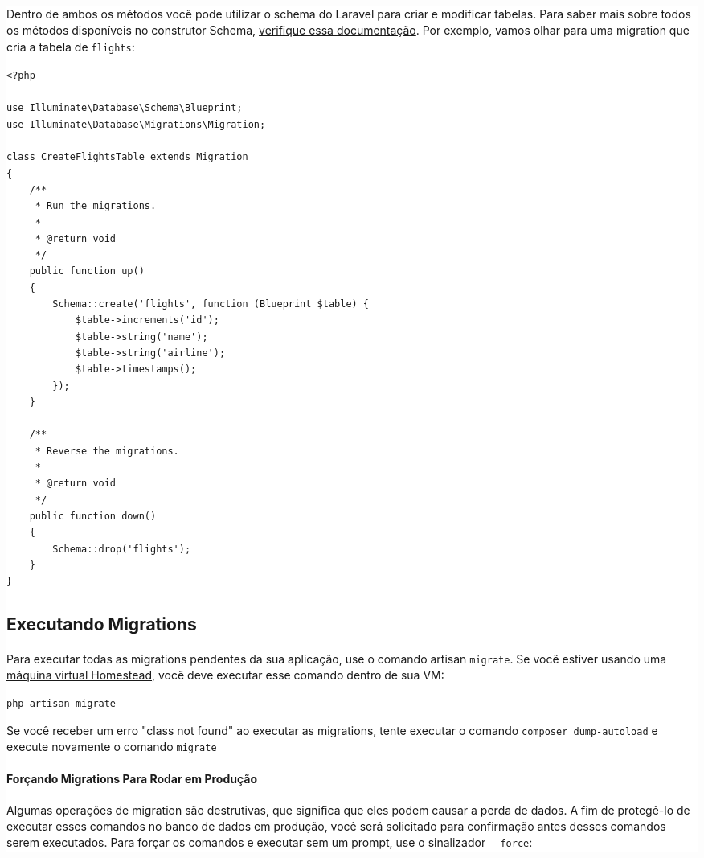 Dentro de ambos os métodos você pode utilizar o schema do Laravel para criar e modificar tabelas. Para saber mais sobre todos os métodos disponíveis no construtor Schema, [verifique essa documentação](#creating-tables). Por exemplo, vamos olhar para uma migration que cria a tabela de `flights`:

	<?php

	use Illuminate\Database\Schema\Blueprint;
	use Illuminate\Database\Migrations\Migration;

	class CreateFlightsTable extends Migration
	{
		/**
		 * Run the migrations.
		 *
		 * @return void
		 */
		public function up()
		{
			Schema::create('flights', function (Blueprint $table) {
				$table->increments('id');
				$table->string('name');
				$table->string('airline');
				$table->timestamps();
			});
		}

		/**
		 * Reverse the migrations.
		 *
		 * @return void
		 */
		public function down()
		{
			Schema::drop('flights');
		}
	}


<a name="running-migrations"></a>
## Executando Migrations

Para executar todas as migrations pendentes da sua aplicação, use o comando artisan `migrate`. Se você estiver usando uma [máquina virtual Homestead](/docs/{{version}}/homestead), você deve executar esse comando dentro de sua VM:

	php artisan migrate

Se você receber um erro "class not found" ao executar as migrations, tente executar o comando `composer dump-autoload` e execute novamente o comando `migrate`

#### Forçando Migrations Para Rodar em Produção

Algumas operações de migration são destrutivas, que significa que eles podem causar a perda de dados. A fim de protegê-lo de executar esses comandos no banco de dados em produção, você será solicitado para confirmação antes desses comandos serem executados. Para forçar os comandos e executar sem um prompt, use o sinalizador `--force`:
